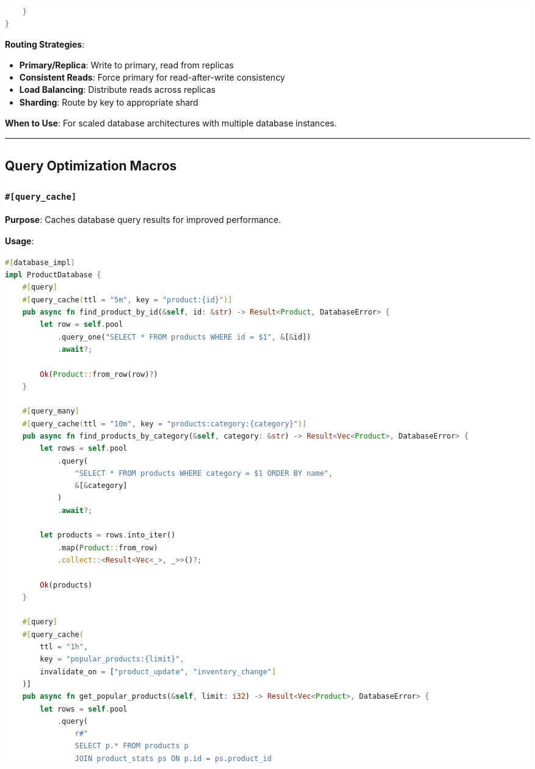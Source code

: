 ```rust
    }
}
```

**Routing Strategies**:
- **Primary/Replica**: Write to primary, read from replicas
- **Consistent Reads**: Force primary for read-after-write consistency
- **Load Balancing**: Distribute reads across replicas
- **Sharding**: Route by key to appropriate shard

**When to Use**: For scaled database architectures with multiple database instances.

---

## Query Optimization Macros

### `#[query_cache]`

**Purpose**: Caches database query results for improved performance.

**Usage**:
```rust
#[database_impl]
impl ProductDatabase {
    #[query]
    #[query_cache(ttl = "5m", key = "product:{id}")]
    pub async fn find_product_by_id(&self, id: &str) -> Result<Product, DatabaseError> {
        let row = self.pool
            .query_one("SELECT * FROM products WHERE id = $1", &[&id])
            .await?;
            
        Ok(Product::from_row(row)?)
    }
    
    #[query_many]
    #[query_cache(ttl = "10m", key = "products:category:{category}")]
    pub async fn find_products_by_category(&self, category: &str) -> Result<Vec<Product>, DatabaseError> {
        let rows = self.pool
            .query(
                "SELECT * FROM products WHERE category = $1 ORDER BY name",
                &[&category]
            )
            .await?;
            
        let products = rows.into_iter()
            .map(Product::from_row)
            .collect::<Result<Vec<_>, _>>()?;
            
        Ok(products)
    }
    
    #[query]
    #[query_cache(
        ttl = "1h", 
        key = "popular_products:{limit}",
        invalidate_on = ["product_update", "inventory_change"]
    )]
    pub async fn get_popular_products(&self, limit: i32) -> Result<Vec<Product>, DatabaseError> {
        let rows = self.pool
            .query(
                r#"
                SELECT p.* FROM products p 
                JOIN product_stats ps ON p.id = ps.product_id 
```